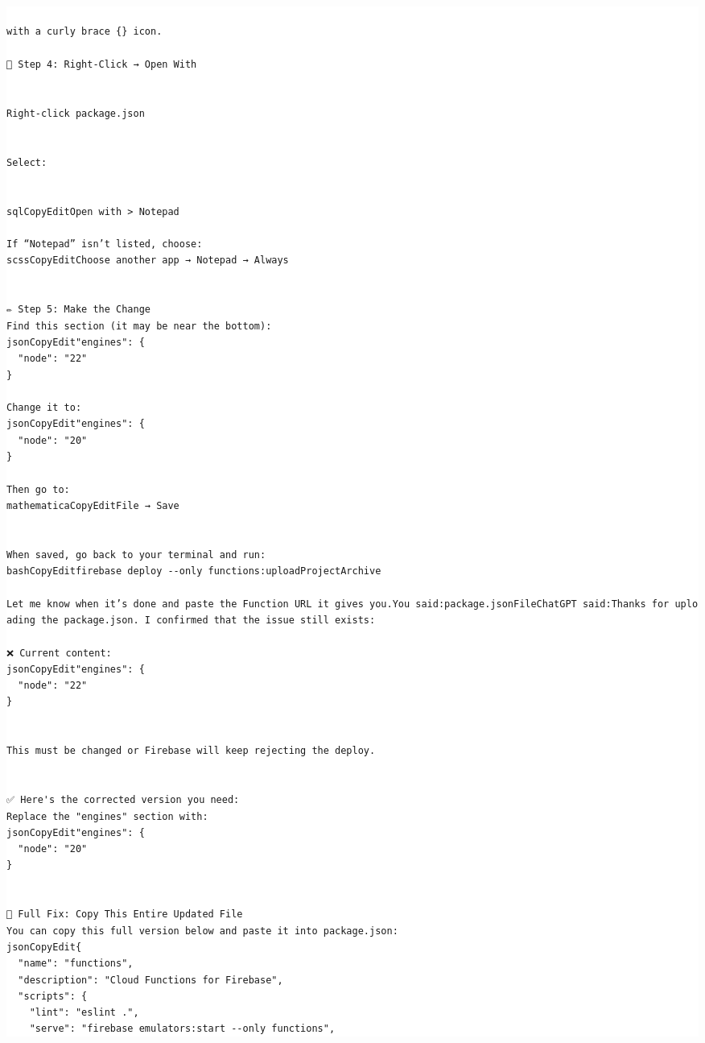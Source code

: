 ``` when you're done.

with a curly brace {} icon.

📝 Step 4: Right-Click → Open With


Right-click package.json


Select:


sqlCopyEditOpen with > Notepad

If “Notepad” isn’t listed, choose:
scssCopyEditChoose another app → Notepad → Always


✏️ Step 5: Make the Change
Find this section (it may be near the bottom):
jsonCopyEdit"engines": {
  "node": "22"
}

Change it to:
jsonCopyEdit"engines": {
  "node": "20"
}

Then go to:
mathematicaCopyEditFile → Save


When saved, go back to your terminal and run:
bashCopyEditfirebase deploy --only functions:uploadProjectArchive

Let me know when it’s done and paste the Function URL it gives you.You said:package.jsonFileChatGPT said:Thanks for uploading the package.json. I confirmed that the issue still exists:

❌ Current content:
jsonCopyEdit"engines": {
  "node": "22"
}


This must be changed or Firebase will keep rejecting the deploy.


✅ Here's the corrected version you need:
Replace the "engines" section with:
jsonCopyEdit"engines": {
  "node": "20"
}


🔧 Full Fix: Copy This Entire Updated File
You can copy this full version below and paste it into package.json:
jsonCopyEdit{
  "name": "functions",
  "description": "Cloud Functions for Firebase",
  "scripts": {
    "lint": "eslint .",
    "serve": "firebase emulators:start --only functions",
```